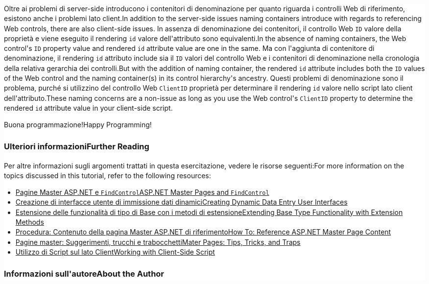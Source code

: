 <span data-ttu-id="af0e1-300">Oltre ai problemi di server-side introducono i contenitori di denominazione per quanto riguarda i controlli Web di riferimento, esistono anche i problemi lato client.</span><span class="sxs-lookup"><span data-stu-id="af0e1-300">In addition to the server-side issues naming containers introduce with regards to referencing Web controls, there are also client-side issues.</span></span> <span data-ttu-id="af0e1-301">In assenza di denominazione dei contenitori, il controllo Web `ID` valore della proprietà e viene eseguito il rendering `id` valore dell'attributo sono equivalenti.</span><span class="sxs-lookup"><span data-stu-id="af0e1-301">In the absence of naming containers, the Web control's `ID` property value and rendered `id` attribute value are one in the same.</span></span> <span data-ttu-id="af0e1-302">Ma con l'aggiunta di contenitore di denominazione, il rendering `id` attributo include sia il `ID` valori del controllo Web e i contenitori di denominazione nella cronologia della relativa gerarchia dei controlli.</span><span class="sxs-lookup"><span data-stu-id="af0e1-302">But with the addition of naming container, the rendered `id` attribute includes both the `ID` values of the Web control and the naming container(s) in its control hierarchy's ancestry.</span></span> <span data-ttu-id="af0e1-303">Questi problemi di denominazione sono il problema, purché si utilizzino del controllo Web `ClientID` proprietà per determinare il rendering `id` valore nello script lato client dell'attributo.</span><span class="sxs-lookup"><span data-stu-id="af0e1-303">These naming concerns are a non-issue as long as you use the Web control's `ClientID` property to determine the rendered `id` attribute value in your client-side script.</span></span>

<span data-ttu-id="af0e1-304">Buona programmazione!</span><span class="sxs-lookup"><span data-stu-id="af0e1-304">Happy Programming!</span></span>

### <a name="further-reading"></a><span data-ttu-id="af0e1-305">Ulteriori informazioni</span><span class="sxs-lookup"><span data-stu-id="af0e1-305">Further Reading</span></span>

<span data-ttu-id="af0e1-306">Per altre informazioni sugli argomenti trattati in questa esercitazione, vedere le risorse seguenti:</span><span class="sxs-lookup"><span data-stu-id="af0e1-306">For more information on the topics discussed in this tutorial, refer to the following resources:</span></span>

- [<span data-ttu-id="af0e1-307">Pagine Master ASP.NET e `FindControl`</span><span class="sxs-lookup"><span data-stu-id="af0e1-307">ASP.NET Master Pages and `FindControl`</span></span>](http://www.west-wind.com/WebLog/posts/5127.aspx)
- [<span data-ttu-id="af0e1-308">Creazione di interfacce utente di immissione dati dinamici</span><span class="sxs-lookup"><span data-stu-id="af0e1-308">Creating Dynamic Data Entry User Interfaces</span></span>](https://msdn.microsoft.com/library/aa479330.aspx)
- [<span data-ttu-id="af0e1-309">Estensione delle funzionalità di tipo di Base con i metodi di estensione</span><span class="sxs-lookup"><span data-stu-id="af0e1-309">Extending Base Type Functionality with Extension Methods</span></span>](http://aspnet.4guysfromrolla.com/articles/120507-1.aspx)
- [<span data-ttu-id="af0e1-310">Procedura: Contenuto della pagina Master ASP.NET di riferimento</span><span class="sxs-lookup"><span data-stu-id="af0e1-310">How To: Reference ASP.NET Master Page Content</span></span>](https://msdn.microsoft.com/library/xxwa0ff0.aspx)
- [<span data-ttu-id="af0e1-311">Pagine master: Suggerimenti, trucchi e trabocchetti</span><span class="sxs-lookup"><span data-stu-id="af0e1-311">Mater Pages: Tips, Tricks, and Traps</span></span>](http://www.odetocode.com/articles/450.aspx)
- [<span data-ttu-id="af0e1-312">Utilizzo di Script sul lato Client</span><span class="sxs-lookup"><span data-stu-id="af0e1-312">Working with Client-Side Script</span></span>](https://msdn.microsoft.com/library/aa479302.aspx)

### <a name="about-the-author"></a><span data-ttu-id="af0e1-313">Informazioni sull'autore</span><span class="sxs-lookup"><span data-stu-id="af0e1-313">About the Author</span></span>
